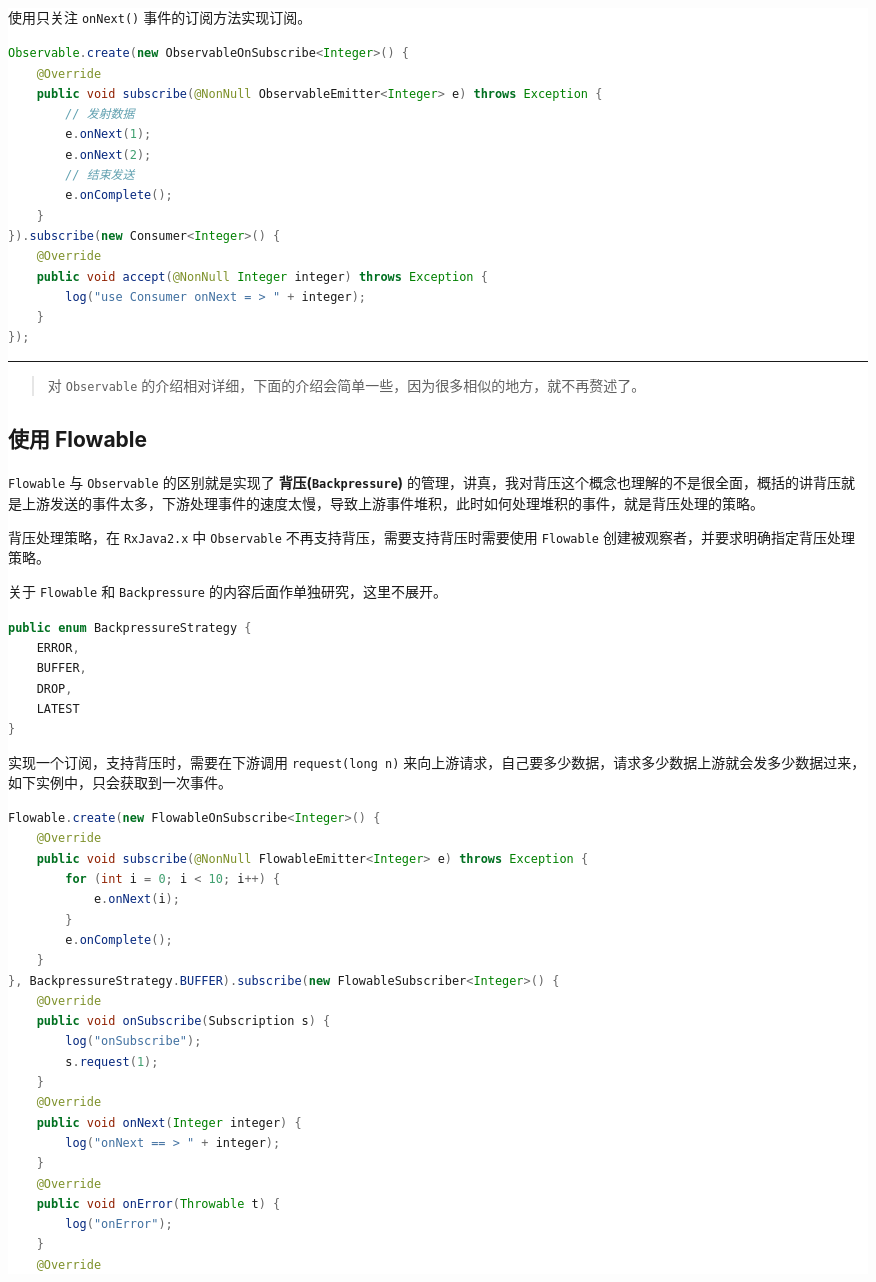 使用只关注 `onNext()` 事件的订阅方法实现订阅。

```java
Observable.create(new ObservableOnSubscribe<Integer>() {
    @Override
    public void subscribe(@NonNull ObservableEmitter<Integer> e) throws Exception {
        // 发射数据
        e.onNext(1);
        e.onNext(2);
        // 结束发送
        e.onComplete();
    }
}).subscribe(new Consumer<Integer>() {
    @Override
    public void accept(@NonNull Integer integer) throws Exception {
        log("use Consumer onNext = > " + integer);
    }
});
```

------

> 对 `Observable` 的介绍相对详细，下面的介绍会简单一些，因为很多相似的地方，就不再赘述了。

## 使用 Flowable

`Flowable` 与 `Observable` 的区别就是实现了 **背压(`Backpressure`)** 的管理，讲真，我对背压这个概念也理解的不是很全面，概括的讲背压就是上游发送的事件太多，下游处理事件的速度太慢，导致上游事件堆积，此时如何处理堆积的事件，就是背压处理的策略。

背压处理策略，在 `RxJava2.x` 中 `Observable` 不再支持背压，需要支持背压时需要使用 `Flowable` 创建被观察者，并要求明确指定背压处理策略。

关于 `Flowable` 和 `Backpressure` 的内容后面作单独研究，这里不展开。

```java
public enum BackpressureStrategy {
    ERROR,
    BUFFER,
    DROP,
    LATEST
}
```
实现一个订阅，支持背压时，需要在下游调用 `request(long n)` 来向上游请求，自己要多少数据，请求多少数据上游就会发多少数据过来，如下实例中，只会获取到一次事件。

```java
Flowable.create(new FlowableOnSubscribe<Integer>() {
    @Override
    public void subscribe(@NonNull FlowableEmitter<Integer> e) throws Exception {
        for (int i = 0; i < 10; i++) {
            e.onNext(i);
        }
        e.onComplete();
    }
}, BackpressureStrategy.BUFFER).subscribe(new FlowableSubscriber<Integer>() {
    @Override
    public void onSubscribe(Subscription s) {
        log("onSubscribe");
        s.request(1);
    }
    @Override
    public void onNext(Integer integer) {
        log("onNext == > " + integer);
    }
    @Override
    public void onError(Throwable t) {
        log("onError");
    }
    @Override
```